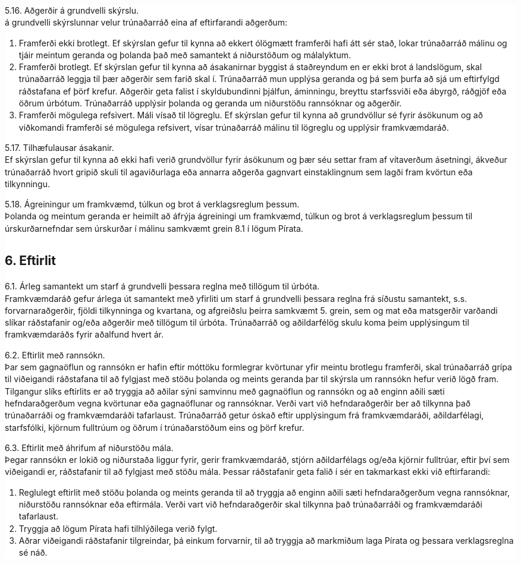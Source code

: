 5.16. Aðgerðir á grundvelli skýrslu.  
á grundvelli skýrslunnar velur trúnaðarráð eina af eftirfarandi aðgerðum:

1. Framferði ekki brotlegt. Ef skýrslan gefur til kynna að ekkert ólögmætt framferði hafi átt sér stað, lokar trúnaðarráð málinu og tjáir meintum geranda og þolanda það með samantekt á niðurstöðum og málalyktum.
2. Framferði brotlegt. Ef skýrslan gefur til kynna að ásakanirnar byggist á staðreyndum en er ekki brot á landslögum, skal trúnaðarráð leggja til þær aðgerðir sem farið skal í. Trúnaðarráð mun upplýsa geranda og þá sem þurfa að sjá um eftirfylgd ráðstafana ef þörf krefur. Aðgerðir geta falist í skyldubundinni þjálfun, áminningu, breyttu starfssviði eða ábyrgð, ráðgjöf eða öðrum úrbótum. Trúnaðarráð upplýsir þolanda og geranda um niðurstöðu rannsóknar og aðgerðir.
3. Framferði mögulega refsivert. Máli vísað til lögreglu. Ef skýrslan gefur til kynna að grundvöllur sé fyrir ásökunum og að viðkomandi framferði sé mögulega refsivert, vísar trúnaðarráð málinu til lögreglu og upplýsir framkvæmdaráð.

5.17. Tilhæfulausar ásakanir.  
Ef skýrslan gefur til kynna að ekki hafi verið grundvöllur fyrir ásökunum og þær séu settar fram af vítaverðum ásetningi, ákveður trúnaðarráð hvort gripið skuli til agaviðurlaga eða annarra aðgerða gagnvart einstaklingnum sem lagði fram kvörtun eða tilkynningu.

5.18. Ágreiningur um framkvæmd, túlkun og brot á verklagsreglum þessum.  
Þolanda og meintum geranda er heimilt að áfrýja ágreiningi um framkvæmd, túlkun og brot á verklagsreglum þessum til úrskurðarnefndar sem úrskurðar í málinu samkvæmt grein 8.1 í lögum Pírata.

## 6. Eftirlit

6.1. Árleg samantekt um starf á grundvelli þessara reglna með tillögum til úrbóta.  
Framkvæmdaráð gefur árlega út samantekt með yfirliti um starf á grundvelli þessara reglna frá síðustu samantekt, s.s. forvarnaraðgerðir, fjöldi tilkynninga og kvartana, og afgreiðslu þeirra samkvæmt 5. grein, sem og mat eða matsgerðir varðandi slíkar ráðstafanir og/eða aðgerðir með tillögum til úrbóta. Trúnaðarráð og aðildarfélög skulu koma þeim upplýsingum til framkvæmdaráðs fyrir aðalfund hvert ár.

6.2. Eftirlit með rannsókn.  
Þar sem gagnaöflun og rannsókn er hafin eftir móttöku formlegrar kvörtunar yfir meintu brotlegu framferði, skal trúnaðarráð grípa til viðeigandi ráðstafana til að fylgjast með stöðu þolanda og meints geranda þar til skýrsla um rannsókn hefur verið lögð fram. Tilgangur slíks eftirlits er að tryggja að aðilar sýni samvinnu með gagnaöflun og rannsókn og að enginn aðili sæti hefndaraðgerðum vegna kvörtunar eða gagnaöflunar og rannsóknar. Verði vart við hefndaraðgerðir ber að tilkynna það trúnaðarráði og framkvæmdaráði tafarlaust. Trúnaðarráð getur óskað eftir upplýsingum frá framkvæmdaráði, aðildarfélagi, starfsfólki, kjörnum fulltrúum og öðrum í trúnaðarstöðum eins og þörf krefur.

6.3. Eftirlit með áhrifum af niðurstöðu mála.  
Þegar rannsókn er lokið og niðurstaða liggur fyrir, gerir framkvæmdaráð, stjórn aðildarfélags og/eða kjörnir fulltrúar, eftir því sem viðeigandi er, ráðstafanir til að fylgjast með stöðu mála. Þessar ráðstafanir geta falið í sér en takmarkast ekki við eftirfarandi:

1. Reglulegt eftirlit með stöðu þolanda og meints geranda til að tryggja að enginn aðili sæti hefndaraðgerðum vegna rannsóknar, niðurstöðu rannsóknar eða eftirmála. Verði vart við hefndaraðgerðir skal tilkynna það trúnaðarráði og framkvæmdaráði tafarlaust.
2. Tryggja að lögum Pírata hafi tilhlýðilega verið fylgt.
3. Aðrar viðeigandi ráðstafanir tilgreindar, þá einkum forvarnir, til að tryggja að markmiðum laga Pírata og þessara verklagsreglna sé náð.
